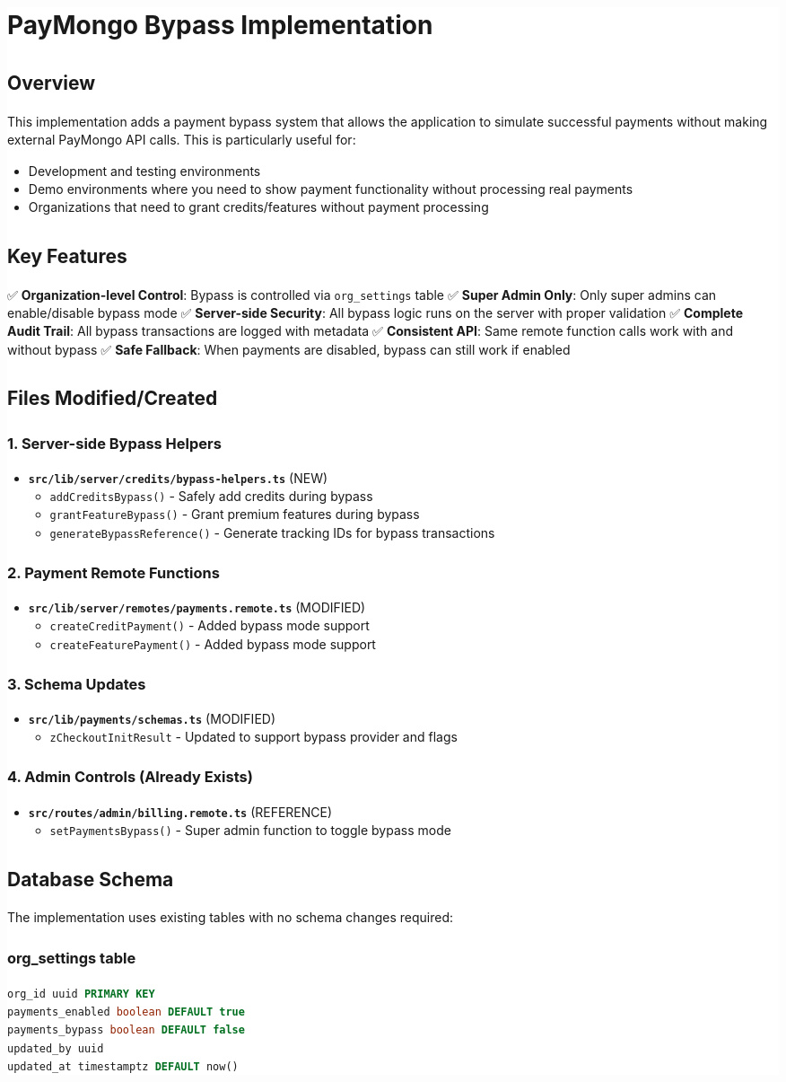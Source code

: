 # PayMongo Bypass Implementation

## Overview

This implementation adds a payment bypass system that allows the application to simulate successful payments without making external PayMongo API calls. This is particularly useful for:

- Development and testing environments
- Demo environments where you need to show payment functionality without processing real payments
- Organizations that need to grant credits/features without payment processing

## Key Features

✅ **Organization-level Control**: Bypass is controlled via `org_settings` table
✅ **Super Admin Only**: Only super admins can enable/disable bypass mode
✅ **Server-side Security**: All bypass logic runs on the server with proper validation
✅ **Complete Audit Trail**: All bypass transactions are logged with metadata
✅ **Consistent API**: Same remote function calls work with and without bypass
✅ **Safe Fallback**: When payments are disabled, bypass can still work if enabled

## Files Modified/Created

### 1. Server-side Bypass Helpers
- **`src/lib/server/credits/bypass-helpers.ts`** (NEW)
  - `addCreditsBypass()` - Safely add credits during bypass
  - `grantFeatureBypass()` - Grant premium features during bypass
  - `generateBypassReference()` - Generate tracking IDs for bypass transactions

### 2. Payment Remote Functions
- **`src/lib/server/remotes/payments.remote.ts`** (MODIFIED)
  - `createCreditPayment()` - Added bypass mode support
  - `createFeaturePayment()` - Added bypass mode support

### 3. Schema Updates
- **`src/lib/payments/schemas.ts`** (MODIFIED)
  - `zCheckoutInitResult` - Updated to support bypass provider and flags

### 4. Admin Controls (Already Exists)
- **`src/routes/admin/billing.remote.ts`** (REFERENCE)
  - `setPaymentsBypass()` - Super admin function to toggle bypass mode

## Database Schema

The implementation uses existing tables with no schema changes required:

### org_settings table
```sql
org_id uuid PRIMARY KEY
payments_enabled boolean DEFAULT true
payments_bypass boolean DEFAULT false
updated_by uuid
updated_at timestamptz DEFAULT now()
```
